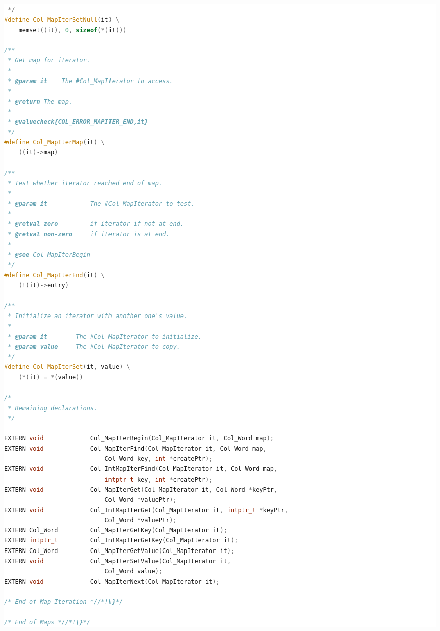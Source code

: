 ```cpp
 */
#define Col_MapIterSetNull(it) \
    memset((it), 0, sizeof(*(it)))

/**
 * Get map for iterator.
 *
 * @param it    The #Col_MapIterator to access.
 *
 * @return The map.
 *
 * @valuecheck{COL_ERROR_MAPITER_END,it}
 */
#define Col_MapIterMap(it) \
    ((it)->map)

/**
 * Test whether iterator reached end of map.
 *
 * @param it            The #Col_MapIterator to test.
 *
 * @retval zero         if iterator if not at end.
 * @retval non-zero     if iterator is at end.
 *
 * @see Col_MapIterBegin
 */
#define Col_MapIterEnd(it) \
    (!(it)->entry)

/**
 * Initialize an iterator with another one's value.
 *
 * @param it        The #Col_MapIterator to initialize.
 * @param value     The #Col_MapIterator to copy.
 */
#define Col_MapIterSet(it, value) \
    (*(it) = *(value))

/*
 * Remaining declarations.
 */

EXTERN void             Col_MapIterBegin(Col_MapIterator it, Col_Word map);
EXTERN void             Col_MapIterFind(Col_MapIterator it, Col_Word map,
                            Col_Word key, int *createPtr);
EXTERN void             Col_IntMapIterFind(Col_MapIterator it, Col_Word map,
                            intptr_t key, int *createPtr);
EXTERN void             Col_MapIterGet(Col_MapIterator it, Col_Word *keyPtr,
                            Col_Word *valuePtr);
EXTERN void             Col_IntMapIterGet(Col_MapIterator it, intptr_t *keyPtr,
                            Col_Word *valuePtr);
EXTERN Col_Word         Col_MapIterGetKey(Col_MapIterator it);
EXTERN intptr_t         Col_IntMapIterGetKey(Col_MapIterator it);
EXTERN Col_Word         Col_MapIterGetValue(Col_MapIterator it);
EXTERN void             Col_MapIterSetValue(Col_MapIterator it,
                            Col_Word value);
EXTERN void             Col_MapIterNext(Col_MapIterator it);

/* End of Map Iteration *//*!\}*/

/* End of Maps *//*!\}*/


```